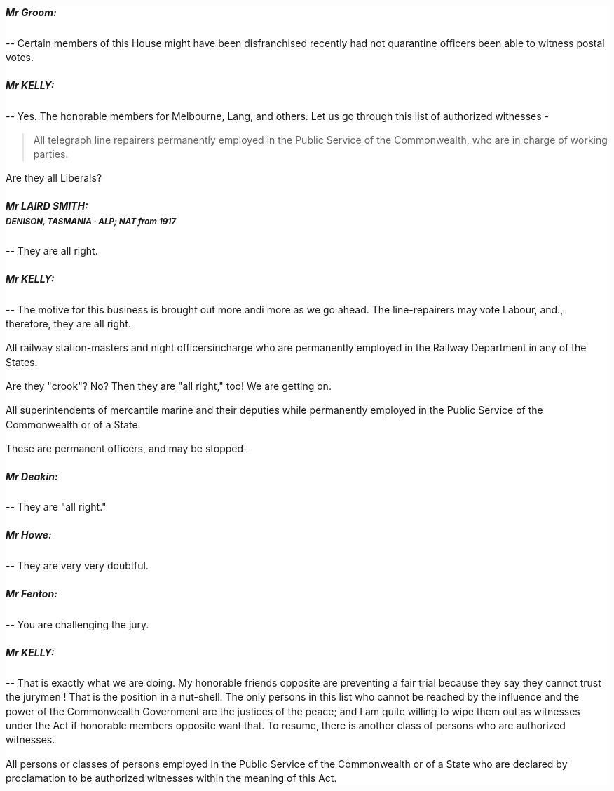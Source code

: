 ##### Mr Groom:

--  Certain members of this House might have been disfranchised recently had not quarantine officers been able to witness postal votes. 

##### Mr KELLY:

-- Yes. The honorable members for Melbourne, Lang, and others. Let us go through this list of authorized witnesses - 

  >All telegraph line repairers permanently employed in the Public Service of the Commonwealth, who are in charge of working parties. 

Are they all Liberals? 

##### Mr LAIRD SMITH:<br><small class="text-muted">DENISON, TASMANIA &middot; ALP; NAT from 1917</small>

--  They are all right. 

##### Mr KELLY:

-- The motive for this business is brought out more andi more as we go ahead. The line-repairers may vote Labour, and., therefore, they are all right. 

All railway station-masters and night officersincharge who are permanently employed in the Railway Department in any of the States. 

Are they "crook"? No? Then they are "all right," too! We are getting on. 

All superintendents of mercantile marine and their deputies while permanently employed in the Public Service of the Commonwealth or of a State. 

These are permanent officers, and may be stopped- 

##### Mr Deakin:

-- They are "all right." 

##### Mr Howe:

--  They are very very doubtful. 

##### Mr Fenton:

--  You are challenging the jury. 

##### Mr KELLY:

-- That is exactly what we are doing. My honorable friends opposite are preventing a fair trial because they say they cannot trust the jurymen ! That is the position in a nut-shell. The only persons in this list who cannot be reached by the influence and the power of the Commonwealth Government are the justices of the peace; and I am quite willing to wipe them out as witnesses under the Act if honorable members opposite want that. To resume, there is another class of persons who are authorized witnesses. 

All persons or classes of persons employed in the Public Service of the Commonwealth or of a State who are declared by proclamation to be authorized witnesses within the meaning of this Act. 
